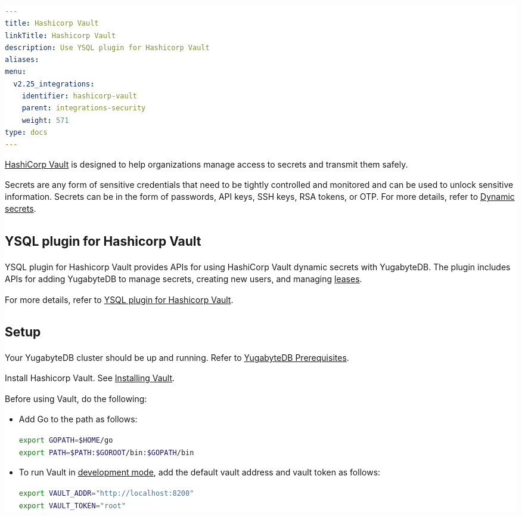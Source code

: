 ```yaml
---
title: Hashicorp Vault
linkTitle: Hashicorp Vault
description: Use YSQL plugin for Hashicorp Vault
aliases:
menu:
  v2.25_integrations:
    identifier: hashicorp-vault
    parent: integrations-security
    weight: 571
type: docs
---
```


[HashiCorp Vault](https://www.hashicorp.com/products/vault) is designed to help organizations manage access to secrets and transmit them safely.

Secrets are any form of sensitive credentials that need to be tightly controlled and monitored and can be used to unlock sensitive information. Secrets can be in the form of passwords, API keys, SSH keys, RSA tokens, or OTP. For more details, refer to [Dynamic secrets](https://github.com/yugabyte/hashicorp-vault-ysql-plugin#dynamic-secrets).

## YSQL plugin for Hashicorp Vault

YSQL plugin for Hashicorp Vault provides APIs for using HashiCorp Vault dynamic secrets with YugabyteDB. The plugin includes APIs for adding YugabyteDB to manage secrets, creating new users, and managing [leases](https://developer.hashicorp.com/vault/docs/concepts/lease).

For more details, refer to [YSQL plugin for Hashicorp Vault](https://github.com/yugabyte/hashicorp-vault-ysql-plugin#ysql-plugin-for-hashicorp-vault-1).

## Setup

Your YugabyteDB cluster should be up and running. Refer to [YugabyteDB Prerequisites](../tools/#yugabytedb-prerequisites).

Install Hashicorp Vault. See [Installing Vault](https://developer.hashicorp.com/vault/docs/install).

Before using Vault, do the following:

- Add Go to the path as follows:

    ```sh
    export GOPATH=$HOME/go
    export PATH=$PATH:$GOROOT/bin:$GOPATH/bin
    ```

- To run Vault in [development mode](https://developer.hashicorp.com/vault/docs/concepts/dev-server), add the default vault address and vault token as follows:

    ```sh
    export VAULT_ADDR="http://localhost:8200"
    export VAULT_TOKEN="root"
    ```
